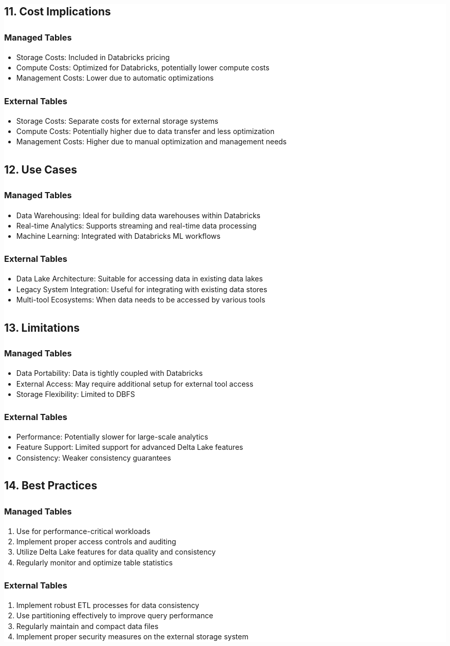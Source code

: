 ## 11. Cost Implications <a name="cost-implications"></a>

### Managed Tables
- Storage Costs: Included in Databricks pricing
- Compute Costs: Optimized for Databricks, potentially lower compute costs
- Management Costs: Lower due to automatic optimizations

### External Tables
- Storage Costs: Separate costs for external storage systems
- Compute Costs: Potentially higher due to data transfer and less optimization
- Management Costs: Higher due to manual optimization and management needs

## 12. Use Cases <a name="use-cases"></a>

### Managed Tables
- Data Warehousing: Ideal for building data warehouses within Databricks
- Real-time Analytics: Supports streaming and real-time data processing
- Machine Learning: Integrated with Databricks ML workflows

### External Tables
- Data Lake Architecture: Suitable for accessing data in existing data lakes
- Legacy System Integration: Useful for integrating with existing data stores
- Multi-tool Ecosystems: When data needs to be accessed by various tools

## 13. Limitations <a name="limitations"></a>

### Managed Tables
- Data Portability: Data is tightly coupled with Databricks
- External Access: May require additional setup for external tool access
- Storage Flexibility: Limited to DBFS

### External Tables
- Performance: Potentially slower for large-scale analytics
- Feature Support: Limited support for advanced Delta Lake features
- Consistency: Weaker consistency guarantees

## 14. Best Practices <a name="best-practices"></a>

### Managed Tables
1. Use for performance-critical workloads
2. Implement proper access controls and auditing
3. Utilize Delta Lake features for data quality and consistency
4. Regularly monitor and optimize table statistics

### External Tables
1. Implement robust ETL processes for data consistency
2. Use partitioning effectively to improve query performance
3. Regularly maintain and compact data files
4. Implement proper security measures on the external storage system
